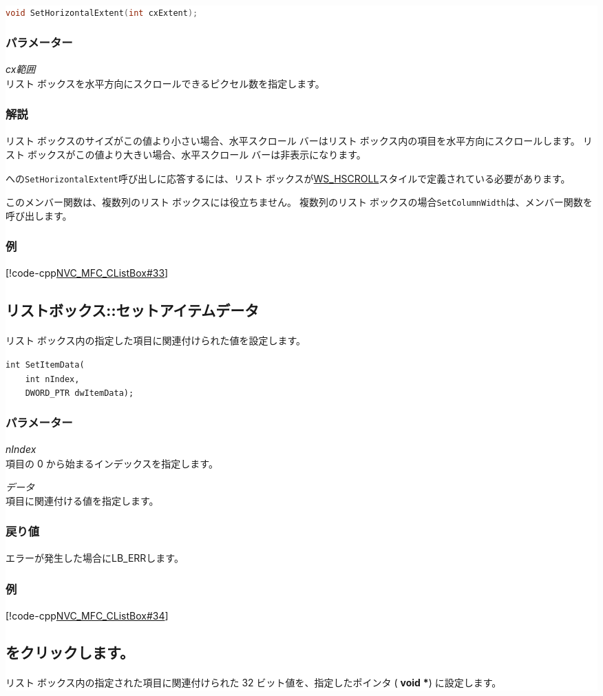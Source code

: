 ```cpp
void SetHorizontalExtent(int cxExtent);
```

### <a name="parameters"></a>パラメーター

*cx範囲*<br/>
リスト ボックスを水平方向にスクロールできるピクセル数を指定します。

### <a name="remarks"></a>解説

リスト ボックスのサイズがこの値より小さい場合、水平スクロール バーはリスト ボックス内の項目を水平方向にスクロールします。 リスト ボックスがこの値より大きい場合、水平スクロール バーは非表示になります。

への`SetHorizontalExtent`呼び出しに応答するには、リスト ボックスが[WS_HSCROLL](../../mfc/reference/styles-used-by-mfc.md#window-styles)スタイルで定義されている必要があります。

このメンバー関数は、複数列のリスト ボックスには役立ちません。 複数列のリスト ボックスの場合`SetColumnWidth`は、メンバー関数を呼び出します。

### <a name="example"></a>例

[!code-cpp[NVC_MFC_CListBox#33](../../mfc/codesnippet/cpp/clistbox-class_33.cpp)]

## <a name="clistboxsetitemdata"></a><a name="setitemdata"></a>リストボックス::セットアイテムデータ

リスト ボックス内の指定した項目に関連付けられた値を設定します。

```
int SetItemData(
    int nIndex,
    DWORD_PTR dwItemData);
```

### <a name="parameters"></a>パラメーター

*nIndex*<br/>
項目の 0 から始まるインデックスを指定します。

*データ*<br/>
項目に関連付ける値を指定します。

### <a name="return-value"></a>戻り値

エラーが発生した場合にLB_ERRします。

### <a name="example"></a>例

[!code-cpp[NVC_MFC_CListBox#34](../../mfc/codesnippet/cpp/clistbox-class_34.cpp)]

## <a name="clistboxsetitemdataptr"></a><a name="setitemdataptr"></a>をクリックします。

リスト ボックス内の指定された項目に関連付けられた 32 ビット値を、指定したポインタ ( **void** <strong>\*</strong>) に設定します。
